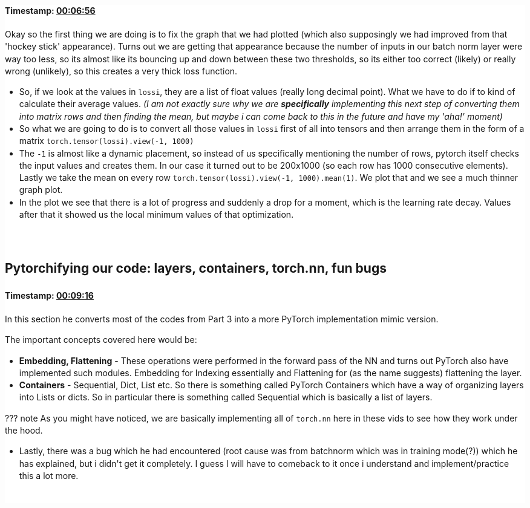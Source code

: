 #### **Timestamp**: [00:06:56](https://www.youtube.com/watch?v=t3YJ5hKiMQ0&list=PLAqhIrjkxbuWI23v9cThsA9GvCAUhRvKZ&index=6&t=416s)

Okay so the first thing we are doing is to fix the graph that we had plotted (which also supposingly we had improved from that 'hockey stick' appearance). Turns out we are getting that appearance because the number of inputs in our batch norm layer were way too less, so its almost like its bouncing up and down between these two thresholds, so its either too correct (likely) or really wrong (unlikely),  so this creates a very thick loss function.

- So, if we look at the values in `lossi`, they are a list of float values (really long decimal point). What we have to do if to kind of calculate their average values.
*(I am not exactly sure why we are **specifically** implementing this next step of converting them into matrix rows and then finding the mean, but maybe i can come back to this in the future and have my 'aha!' moment)*
- So what we are going to do is to convert all those values in `lossi` first of all into tensors and then arrange them in the form of a matrix `torch.tensor(lossi).view(-1, 1000)`
- The `-1` is almost like a dynamic placement, so instead of us specifically mentioning the number of rows, pytorch itself checks the input values and creates them. In our case it turned out to be 200x1000 (so each row has 1000 consecutive elements). Lastly we take the mean on every row `torch.tensor(lossi).view(-1, 1000).mean(1)`. We plot that and we see a much thinner graph plot.
- In the plot we see that there is a lot of progress and suddenly a drop for a moment, which is the learning rate decay. Values after that it showed us the local minimum values of that optimization.

&nbsp;

## Pytorchifying our code: layers, containers, torch.nn, fun bugs

#### **Timestamp**: [00:09:16](https://www.youtube.com/watch?v=t3YJ5hKiMQ0&list=PLAqhIrjkxbuWI23v9cThsA9GvCAUhRvKZ&index=6&t=556s)

In this section he converts most of the codes from Part 3 into a more PyTorch implementation mimic version.

The important concepts covered here would be:
- **Embedding, Flattening** - These operations were performed in the forward pass of the NN and turns out PyTorch also have implemented such modules. Embedding for Indexing essentially and Flattening for (as the name suggests) flattening the layer.
- **Containers** - Sequential, Dict, List etc. So there is something called PyTorch Containers which have a way of organizing layers into Lists or dicts. So in particular there is something called Sequential which is basically a list of layers.

??? note
	As you might have noticed, we are basically implementing all of `torch.nn` here in these vids to see how they work under the hood.

- Lastly, there was a bug which he had encountered (root cause was from batchnorm which was in training mode(?)) which he has explained, but i didn't get it completely. I guess I will have to comeback to it once i understand and implement/practice this a lot more.

&nbsp;

